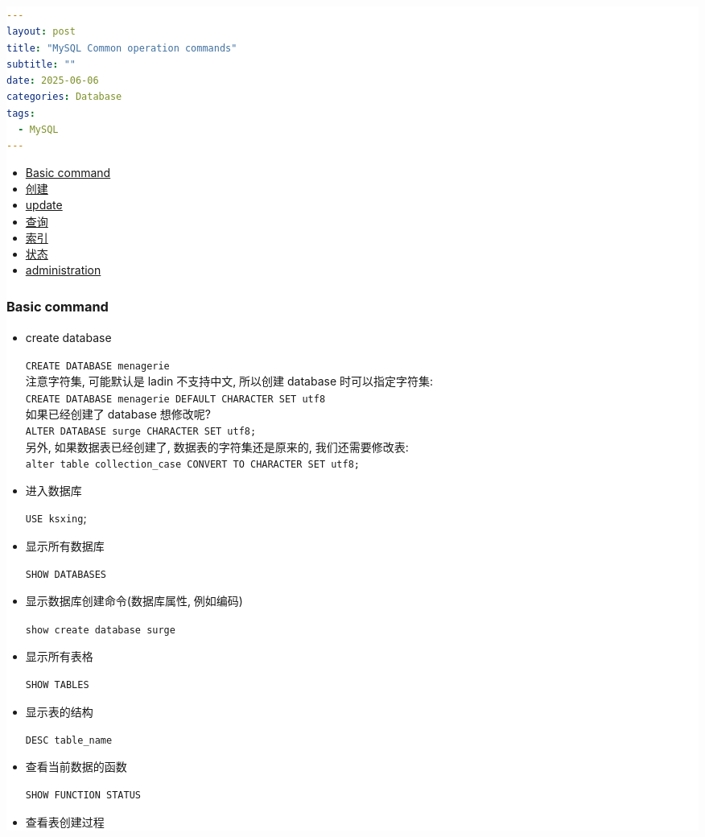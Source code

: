 ```yaml
---
layout: post
title: "MySQL Common operation commands"
subtitle: ""
date: 2025-06-06
categories: Database
tags:
  - MySQL
---
```


- [Basic command](#basic-command)
- [创建](#创建)
- [update](#update)
- [查询](#查询)
- [索引](#索引)
- [状态](#状态)
- [administration](#administration)

### Basic command

- create database

  `CREATE DATABASE menagerie`  
  注意字符集, 可能默认是 ladin 不支持中文, 所以创建 database 时可以指定字符集:  
  `CREATE DATABASE menagerie DEFAULT CHARACTER SET utf8`  
  如果已经创建了 database 想修改呢?  
  `ALTER DATABASE surge CHARACTER SET utf8;`  
  另外, 如果数据表已经创建了, 数据表的字符集还是原来的, 我们还需要修改表:  
  `alter table collection_case CONVERT TO CHARACTER SET utf8;`

- 进入数据库

  `USE ksxing`;

- 显示所有数据库

  `SHOW DATABASES`

- 显示数据库创建命令(数据库属性, 例如编码)

  `show create database surge`

- 显示所有表格

  `SHOW TABLES`

- 显示表的结构

  `DESC table_name`

- 查看当前数据的函数

  `SHOW FUNCTION STATUS`

- 查看表创建过程
